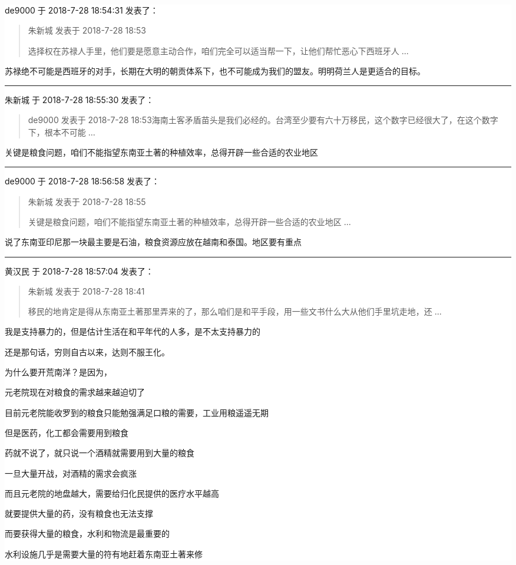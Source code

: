 de9000 于 2018-7-28 18:54:31 发表了：

> 朱新城 发表于 2018-7-28 18:53
> 
> 选择权在苏禄人手里，他们要是愿意主动合作，咱们完全可以适当帮一下，让他们帮忙恶心下西班牙人 ...



苏禄绝不可能是西班牙的对手，长期在大明的朝贡体系下，也不可能成为我们的盟友。明明荷兰人是更适合的目标。

---------

朱新城 于 2018-7-28 18:55:30 发表了：

> de9000 发表于 2018-7-28 18:53海南土客矛盾苗头是我们必经的。台湾至少要有六十万移民，这个数字已经很大了，在这个数字下，根本不可能 ...



关键是粮食问题，咱们不能指望东南亚土著的种植效率，总得开辟一些合适的农业地区

---------

de9000 于 2018-7-28 18:56:58 发表了：

> 朱新城 发表于 2018-7-28 18:55
> 
> 关键是粮食问题，咱们不能指望东南亚土著的种植效率，总得开辟一些合适的农业地区 ...



说了东南亚印尼那一块最主要是石油，粮食资源应放在越南和泰国。地区要有重点

---------

黄汉民 于 2018-7-28 18:57:04 发表了：

> 朱新城 发表于 2018-7-28 18:41
> 
> 移民的地肯定是得从东南亚土著那里弄来的了，那么咱们是和平手段，用一些文书什么大从他们手里坑走地，还 ...



我是支持暴力的，但是估计生活在和平年代的人多，是不太支持暴力的

还是那句话，穷则自古以来，达则不服王化。

为什么要开荒南洋？是因为，

元老院现在对粮食的需求越来越迫切了

目前元老院能收罗到的粮食只能勉强满足口粮的需要，工业用粮遥遥无期

但是医药，化工都会需要用到粮食

药就不说了，就只说一个酒精就需要用到大量的粮食

一旦大量开战，对酒精的需求会疯涨

而且元老院的地盘越大，需要给归化民提供的医疗水平越高

就要提供大量的药，没有粮食也无法支撑

而要获得大量的粮食，水利和物流是最重要的

水利设施几乎是需要大量的符有地赶着东南亚土著来修

